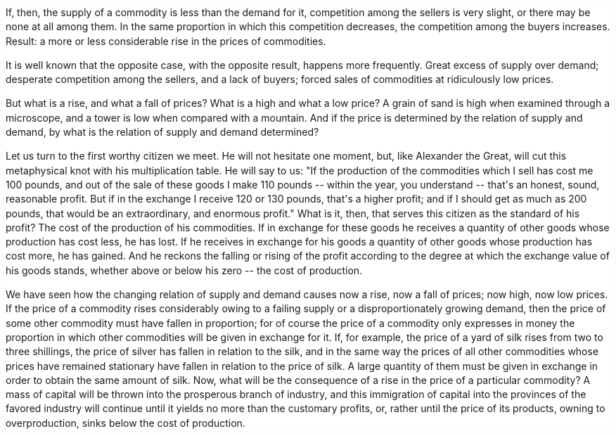 If, then, the supply of a commodity is less than the demand for it,
competition among the sellers is very slight, or there may be none at
all among them. In the same proportion in which this competition
decreases, the competition among the buyers increases. Result: a more or
less considerable rise in the prices of commodities.

It is well known that the opposite case, with the opposite result,
happens more frequently. Great excess of supply over demand; desperate
competition among the sellers, and a lack of buyers; forced sales of
commodities at ridiculously low prices.

But what is a rise, and what a fall of prices? What is a high and what a
low price? A grain of sand is high when examined through a microscope,
and a tower is low when compared with a mountain. And if the price is
determined by the relation of supply and demand, by what is the relation
of supply and demand determined?

Let us turn to the first worthy citizen we meet. He will not hesitate
one moment, but, like Alexander the Great, will cut this metaphysical
knot with his multiplication table. He will say to us: "If the
production of the commodities which I sell has cost me 100 pounds, and
out of the sale of these goods I make 110 pounds -- within the year, you
understand -- that's an honest, sound, reasonable profit. But if in the
exchange I receive 120 or 130 pounds, that's a higher profit; and if I
should get as much as 200 pounds, that would be an extraordinary, and
enormous profit." What is it, then, that serves this citizen as the
standard of his profit? The cost of the production of his commodities.
If in exchange for these goods he receives a quantity of other goods
whose production has cost less, he has lost. If he receives in exchange
for his goods a quantity of other goods whose production has cost more,
he has gained. And he reckons the falling or rising of the profit
according to the degree at which the exchange value of his goods stands,
whether above or below his zero -- the cost of production.

We have seen how the changing relation of supply and demand causes now a
rise, now a fall of prices; now high, now low prices. If the price of a
commodity rises considerably owing to a failing supply or a
disproportionately growing demand, then the price of some other
commodity must have fallen in proportion; for of course the price of a
commodity only expresses in money the proportion in which other
commodities will be given in exchange for it. If, for example, the price
of a yard of silk rises from two to three shillings, the price of silver
has fallen in relation to the silk, and in the same way the prices of
all other commodities whose prices have remained stationary have fallen
in relation to the price of silk. A large quantity of them must be given
in exchange in order to obtain the same amount of silk. Now, what will
be the consequence of a rise in the price of a particular commodity? A
mass of capital will be thrown into the prosperous branch of industry,
and this immigration of capital into the provinces of the favored
industry will continue until it yields no more than the customary
profits, or, rather until the price of its products, owning to
overproduction, sinks below the cost of production.
